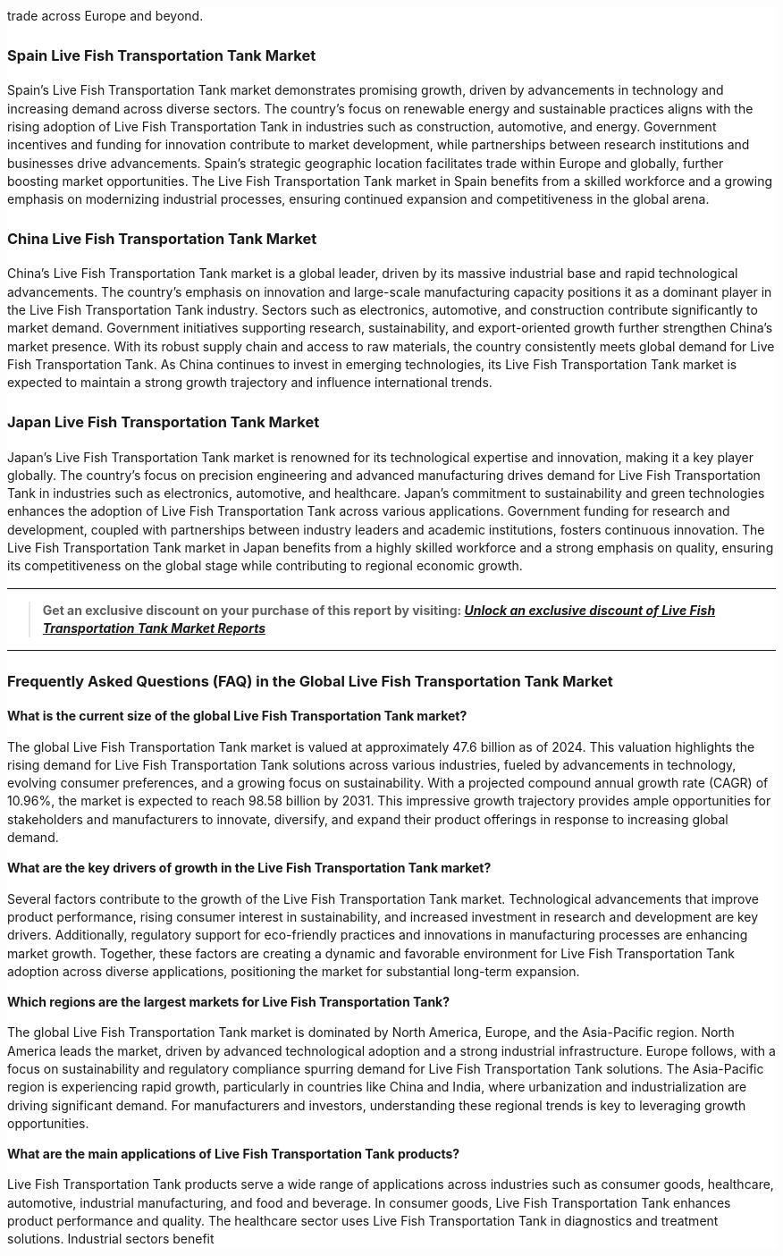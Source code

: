 trade across Europe and beyond.</p><h3>Spain Live Fish Transportation Tank Market</h3><p>Spain&rsquo;s Live Fish Transportation Tank market demonstrates promising growth, driven by advancements in technology and increasing demand across diverse sectors. The country&rsquo;s focus on renewable energy and sustainable practices aligns with the rising adoption of Live Fish Transportation Tank in industries such as construction, automotive, and energy. Government incentives and funding for innovation contribute to market development, while partnerships between research institutions and businesses drive advancements. Spain&rsquo;s strategic geographic location facilitates trade within Europe and globally, further boosting market opportunities. The Live Fish Transportation Tank market in Spain benefits from a skilled workforce and a growing emphasis on modernizing industrial processes, ensuring continued expansion and competitiveness in the global arena.</p><h3>China Live Fish Transportation Tank Market</h3><p>China&rsquo;s Live Fish Transportation Tank market is a global leader, driven by its massive industrial base and rapid technological advancements. The country&rsquo;s emphasis on innovation and large-scale manufacturing capacity positions it as a dominant player in the Live Fish Transportation Tank industry. Sectors such as electronics, automotive, and construction contribute significantly to market demand. Government initiatives supporting research, sustainability, and export-oriented growth further strengthen China&rsquo;s market presence. With its robust supply chain and access to raw materials, the country consistently meets global demand for Live Fish Transportation Tank. As China continues to invest in emerging technologies, its Live Fish Transportation Tank market is expected to maintain a strong growth trajectory and influence international trends.</p><h3>Japan Live Fish Transportation Tank Market</h3><p>Japan&rsquo;s Live Fish Transportation Tank market is renowned for its technological expertise and innovation, making it a key player globally. The country&rsquo;s focus on precision engineering and advanced manufacturing drives demand for Live Fish Transportation Tank in industries such as electronics, automotive, and healthcare. Japan&rsquo;s commitment to sustainability and green technologies enhances the adoption of Live Fish Transportation Tank across various applications. Government funding for research and development, coupled with partnerships between industry leaders and academic institutions, fosters continuous innovation. The Live Fish Transportation Tank market in Japan benefits from a highly skilled workforce and a strong emphasis on quality, ensuring its competitiveness on the global stage while contributing to regional economic growth.</p><hr /><blockquote><p><strong>Get an exclusive discount on your purchase of this report by visiting: <em><a href="://marketresearchpulse.com/ask-for-discount/26951?utm_source=Github&amp;utm_medium=0115">Unlock an exclusive discount of Live Fish Transportation Tank Market Reports</a></em>&nbsp;</strong></p></blockquote><hr /><h3>Frequently Asked Questions (FAQ) in the Global Live Fish Transportation Tank Market</h3><p><strong>What is the current size of the global Live Fish Transportation Tank market?</strong></p><p>The global Live Fish Transportation Tank market is valued at approximately 47.6 billion as of 2024. This valuation highlights the rising demand for Live Fish Transportation Tank solutions across various industries, fueled by advancements in technology, evolving consumer preferences, and a growing focus on sustainability. With a projected compound annual growth rate (CAGR) of 10.96%, the market is expected to reach 98.58 billion by 2031. This impressive growth trajectory provides ample opportunities for stakeholders and manufacturers to innovate, diversify, and expand their product offerings in response to increasing global demand.</p><p><strong>What are the key drivers of growth in the Live Fish Transportation Tank market?</strong></p><p>Several factors contribute to the growth of the Live Fish Transportation Tank market. Technological advancements that improve product performance, rising consumer interest in sustainability, and increased investment in research and development are key drivers. Additionally, regulatory support for eco-friendly practices and innovations in manufacturing processes are enhancing market growth. Together, these factors are creating a dynamic and favorable environment for Live Fish Transportation Tank adoption across diverse applications, positioning the market for substantial long-term expansion.</p><p><strong>Which regions are the largest markets for Live Fish Transportation Tank?</strong></p><p>The global Live Fish Transportation Tank market is dominated by North America, Europe, and the Asia-Pacific region. North America leads the market, driven by advanced technological adoption and a strong industrial infrastructure. Europe follows, with a focus on sustainability and regulatory compliance spurring demand for Live Fish Transportation Tank solutions. The Asia-Pacific region is experiencing rapid growth, particularly in countries like China and India, where urbanization and industrialization are driving significant demand. For manufacturers and investors, understanding these regional trends is key to leveraging growth opportunities.</p><p><strong>What are the main applications of Live Fish Transportation Tank products?</strong></p><p>Live Fish Transportation Tank products serve a wide range of applications across industries such as consumer goods, healthcare, automotive, industrial manufacturing, and food and beverage. In consumer goods, Live Fish Transportation Tank enhances product performance and quality. The healthcare sector uses Live Fish Transportation Tank in diagnostics and treatment solutions. Industrial sectors benefit